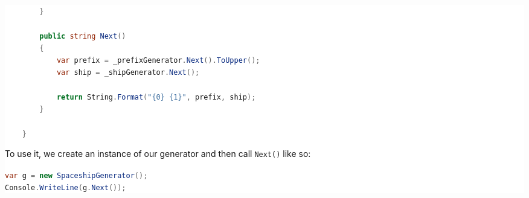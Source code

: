 ```C#
        }

        public string Next()
        {
            var prefix = _prefixGenerator.Next().ToUpper();
            var ship = _shipGenerator.Next();

            return String.Format("{0} {1}", prefix, ship);
        }

    }
```

To use it, we create an instance of our generator and then call `Next()` like so:

```C#
var g = new SpaceshipGenerator();
Console.WriteLine(g.Next());
```